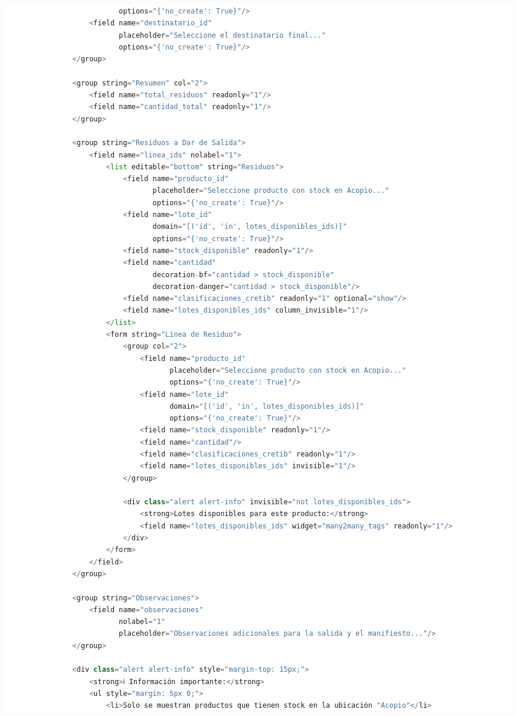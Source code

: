 ```py
                           options="{'no_create': True}"/>
                    <field name="destinatario_id" 
                           placeholder="Seleccione el destinatario final..."
                           options="{'no_create': True}"/>
                </group>

                <group string="Resumen" col="2">
                    <field name="total_residuos" readonly="1"/>
                    <field name="cantidad_total" readonly="1"/>
                </group>

                <group string="Residuos a Dar de Salida">
                    <field name="linea_ids" nolabel="1">
                        <list editable="bottom" string="Residuos">
                            <field name="producto_id" 
                                   placeholder="Seleccione producto con stock en Acopio..."
                                   options="{'no_create': True}"/>
                            <field name="lote_id" 
                                   domain="[('id', 'in', lotes_disponibles_ids)]"
                                   options="{'no_create': True}"/>
                            <field name="stock_disponible" readonly="1"/>
                            <field name="cantidad" 
                                   decoration-bf="cantidad > stock_disponible"
                                   decoration-danger="cantidad > stock_disponible"/>
                            <field name="clasificaciones_cretib" readonly="1" optional="show"/>
                            <field name="lotes_disponibles_ids" column_invisible="1"/>
                        </list>
                        <form string="Línea de Residuo">
                            <group col="2">
                                <field name="producto_id" 
                                       placeholder="Seleccione producto con stock en Acopio..."
                                       options="{'no_create': True}"/>
                                <field name="lote_id" 
                                       domain="[('id', 'in', lotes_disponibles_ids)]"
                                       options="{'no_create': True}"/>
                                <field name="stock_disponible" readonly="1"/>
                                <field name="cantidad"/>
                                <field name="clasificaciones_cretib" readonly="1"/>
                                <field name="lotes_disponibles_ids" invisible="1"/>
                            </group>
                            
                            <div class="alert alert-info" invisible="not lotes_disponibles_ids">
                                <strong>Lotes disponibles para este producto:</strong>
                                <field name="lotes_disponibles_ids" widget="many2many_tags" readonly="1"/>
                            </div>
                        </form>
                    </field>
                </group>

                <group string="Observaciones">
                    <field name="observaciones" 
                           nolabel="1" 
                           placeholder="Observaciones adicionales para la salida y el manifiesto..."/>
                </group>

                <div class="alert alert-info" style="margin-top: 15px;">
                    <strong>ℹ️ Información importante:</strong>
                    <ul style="margin: 5px 0;">
                        <li>Solo se muestran productos que tienen stock en la ubicación "Acopio"</li>
```